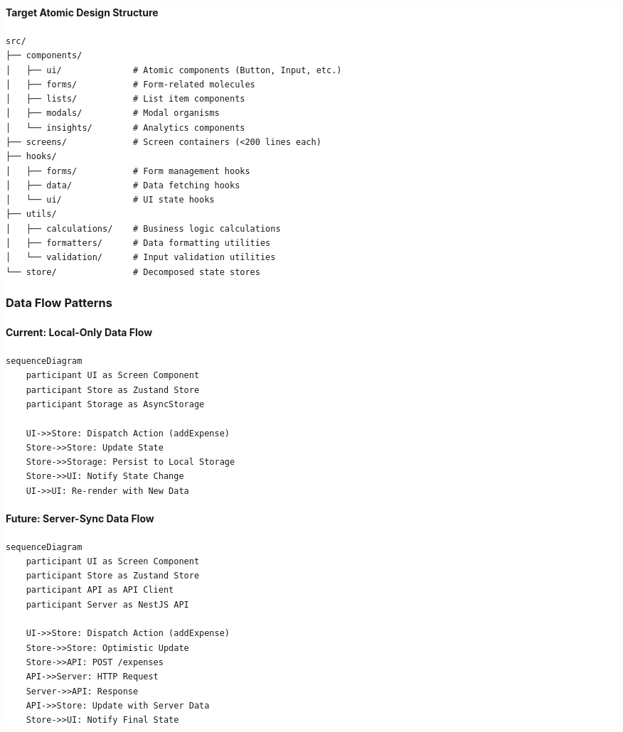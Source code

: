 #### Target Atomic Design Structure
```
src/
├── components/
│   ├── ui/              # Atomic components (Button, Input, etc.)
│   ├── forms/           # Form-related molecules
│   ├── lists/           # List item components
│   ├── modals/          # Modal organisms
│   └── insights/        # Analytics components
├── screens/             # Screen containers (<200 lines each)
├── hooks/
│   ├── forms/           # Form management hooks
│   ├── data/            # Data fetching hooks
│   └── ui/              # UI state hooks
├── utils/
│   ├── calculations/    # Business logic calculations
│   ├── formatters/      # Data formatting utilities
│   └── validation/      # Input validation utilities
└── store/               # Decomposed state stores
```

### Data Flow Patterns

#### Current: Local-Only Data Flow
```mermaid
sequenceDiagram
    participant UI as Screen Component
    participant Store as Zustand Store
    participant Storage as AsyncStorage
    
    UI->>Store: Dispatch Action (addExpense)
    Store->>Store: Update State
    Store->>Storage: Persist to Local Storage
    Store->>UI: Notify State Change
    UI->>UI: Re-render with New Data
```

#### Future: Server-Sync Data Flow
```mermaid
sequenceDiagram
    participant UI as Screen Component
    participant Store as Zustand Store
    participant API as API Client
    participant Server as NestJS API
    
    UI->>Store: Dispatch Action (addExpense)
    Store->>Store: Optimistic Update
    Store->>API: POST /expenses
    API->>Server: HTTP Request
    Server->>API: Response
    API->>Store: Update with Server Data
    Store->>UI: Notify Final State
```
